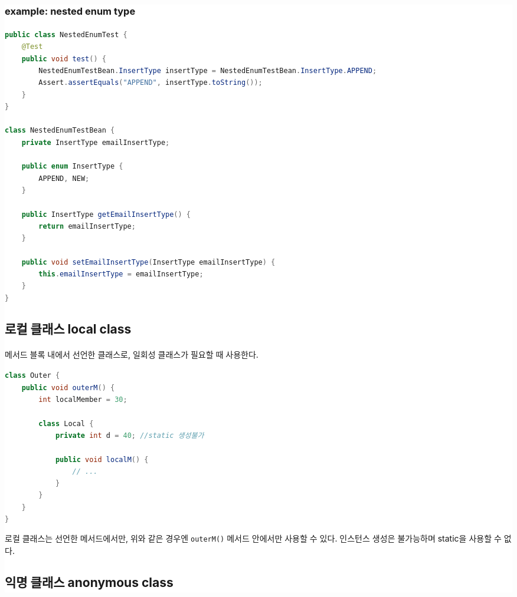 ### example: nested enum type

```java
public class NestedEnumTest {
    @Test
    public void test() {
        NestedEnumTestBean.InsertType insertType = NestedEnumTestBean.InsertType.APPEND;
        Assert.assertEquals("APPEND", insertType.toString());
    }
}

class NestedEnumTestBean {
    private InsertType emailInsertType;

    public enum InsertType {
        APPEND, NEW;
    }

    public InsertType getEmailInsertType() {
        return emailInsertType;
    }

    public void setEmailInsertType(InsertType emailInsertType) {
        this.emailInsertType = emailInsertType;
    }
}
```

## 로컬 클래스 local class

메서드 블록 내에서 선언한 클래스로, 일회성 클래스가 필요할 때 사용한다.

```java
class Outer {
    public void outerM() {
        int localMember = 30;

        class Local {
            private int d = 40; //static 생성불가

            public void localM() {
                // ...
            }
        }
    }
}
```

로컬 클래스는 선언한 메서드에서만, 위와 같은 경우엔 `outerM()` 메서드 안에서만 사용할 수 있다. 인스턴스 생성은 불가능하며 static을 사용할 수 없다.

## 익명 클래스 anonymous class
